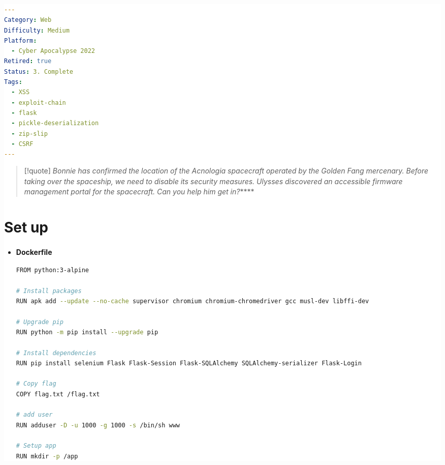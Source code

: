 ```yaml
---
Category: Web
Difficulty: Medium
Platform:
  - Cyber Apocalypse 2022
Retired: true
Status: 3. Complete
Tags:
  - XSS
  - exploit-chain
  - flask
  - pickle-deserialization
  - zip-slip
  - CSRF
---
```

>[!quote]
> *Bonnie has confirmed the location of the Acnologia spacecraft operated by the Golden Fang mercenary. Before taking over the spaceship, we need to disable its security measures. Ulysses discovered an accessible firmware management portal for the spacecraft. Can you help him get in?*****

# Set up

- **Dockerfile**
    
    ```bash
    FROM python:3-alpine
    
    # Install packages
    RUN apk add --update --no-cache supervisor chromium chromium-chromedriver gcc musl-dev libffi-dev
    
    # Upgrade pip
    RUN python -m pip install --upgrade pip
    
    # Install dependencies
    RUN pip install selenium Flask Flask-Session Flask-SQLAlchemy SQLAlchemy-serializer Flask-Login
    
    # Copy flag
    COPY flag.txt /flag.txt
    
    # add user
    RUN adduser -D -u 1000 -g 1000 -s /bin/sh www
    
    # Setup app
    RUN mkdir -p /app
    